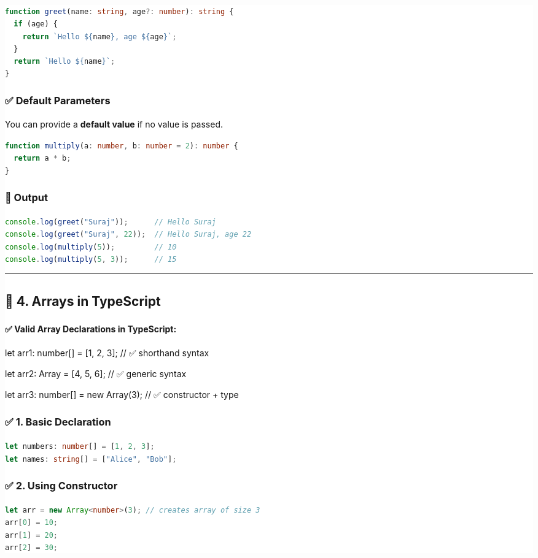 ```ts
function greet(name: string, age?: number): string {
  if (age) {
    return `Hello ${name}, age ${age}`;
  }
  return `Hello ${name}`;
}
```

### ✅ Default Parameters

You can provide a **default value** if no value is passed.

```ts
function multiply(a: number, b: number = 2): number {
  return a * b;
}
```

### 🧪 Output

```ts
console.log(greet("Suraj"));      // Hello Suraj
console.log(greet("Suraj", 22));  // Hello Suraj, age 22
console.log(multiply(5));         // 10
console.log(multiply(5, 3));      // 15
```

---

## 🧠 4. **Arrays in TypeScript**

#### ✅ Valid Array Declarations in TypeScript:

let arr1: number[] = [1, 2, 3];           // ✅ shorthand syntax

let arr2: Array<number> = [4, 5, 6];      // ✅ generic syntax

let arr3: number[] = new Array<number>(3); // ✅ constructor + type

### ✅ 1. Basic Declaration

```ts
let numbers: number[] = [1, 2, 3];
let names: string[] = ["Alice", "Bob"];
```

### ✅ 2. Using Constructor

```ts
let arr = new Array<number>(3); // creates array of size 3
arr[0] = 10;
arr[1] = 20;
arr[2] = 30;
```
